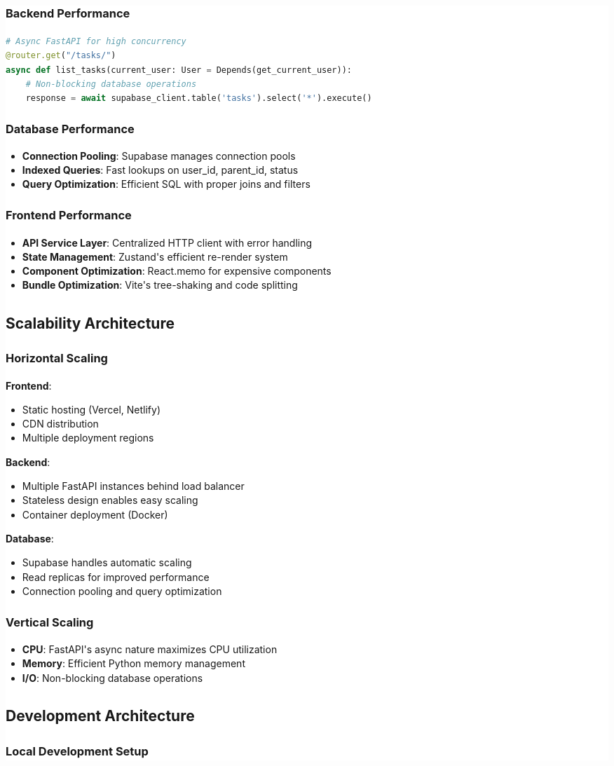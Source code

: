 ### Backend Performance

```python
# Async FastAPI for high concurrency
@router.get("/tasks/")
async def list_tasks(current_user: User = Depends(get_current_user)):
    # Non-blocking database operations
    response = await supabase_client.table('tasks').select('*').execute()
```

### Database Performance

- **Connection Pooling**: Supabase manages connection pools
- **Indexed Queries**: Fast lookups on user_id, parent_id, status
- **Query Optimization**: Efficient SQL with proper joins and filters

### Frontend Performance

- **API Service Layer**: Centralized HTTP client with error handling
- **State Management**: Zustand's efficient re-render system
- **Component Optimization**: React.memo for expensive components
- **Bundle Optimization**: Vite's tree-shaking and code splitting

## Scalability Architecture

### Horizontal Scaling

**Frontend**: 
- Static hosting (Vercel, Netlify)
- CDN distribution
- Multiple deployment regions

**Backend**:
- Multiple FastAPI instances behind load balancer
- Stateless design enables easy scaling
- Container deployment (Docker)

**Database**:
- Supabase handles automatic scaling
- Read replicas for improved performance
- Connection pooling and query optimization

### Vertical Scaling

- **CPU**: FastAPI's async nature maximizes CPU utilization
- **Memory**: Efficient Python memory management
- **I/O**: Non-blocking database operations

## Development Architecture

### Local Development Setup
